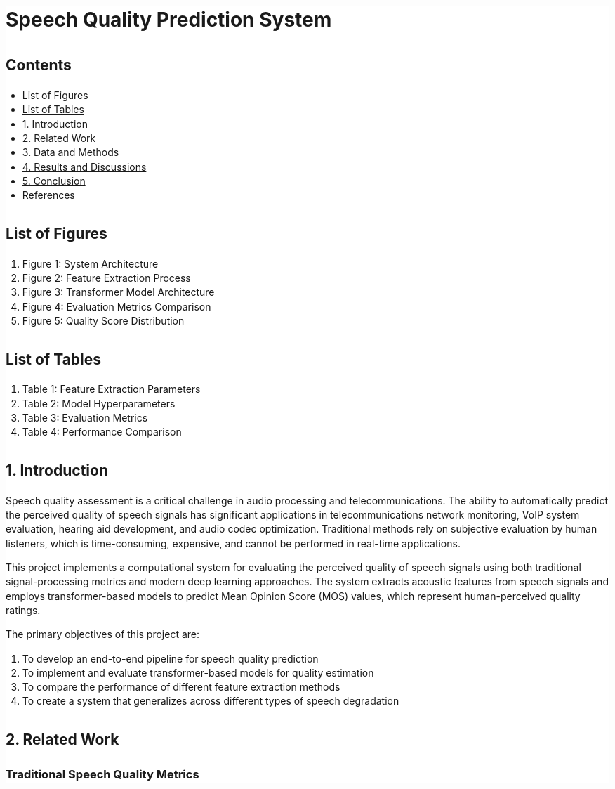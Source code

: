 # Speech Quality Prediction System

## Contents
- [List of Figures](#list-of-figures)
- [List of Tables](#list-of-tables)
- [1. Introduction](#1-introduction)
- [2. Related Work](#2-related-work)
- [3. Data and Methods](#3-data-and-methods)
- [4. Results and Discussions](#4-results-and-discussions)
- [5. Conclusion](#5-conclusion)
- [References](#references)

## List of Figures
1. Figure 1: System Architecture
2. Figure 2: Feature Extraction Process
3. Figure 3: Transformer Model Architecture
4. Figure 4: Evaluation Metrics Comparison
5. Figure 5: Quality Score Distribution

## List of Tables
1. Table 1: Feature Extraction Parameters
2. Table 2: Model Hyperparameters
3. Table 3: Evaluation Metrics
4. Table 4: Performance Comparison

## 1. Introduction

Speech quality assessment is a critical challenge in audio processing and telecommunications. The ability to automatically predict the perceived quality of speech signals has significant applications in telecommunications network monitoring, VoIP system evaluation, hearing aid development, and audio codec optimization. Traditional methods rely on subjective evaluation by human listeners, which is time-consuming, expensive, and cannot be performed in real-time applications.

This project implements a computational system for evaluating the perceived quality of speech signals using both traditional signal-processing metrics and modern deep learning approaches. The system extracts acoustic features from speech signals and employs transformer-based models to predict Mean Opinion Score (MOS) values, which represent human-perceived quality ratings.

The primary objectives of this project are:
1. To develop an end-to-end pipeline for speech quality prediction
2. To implement and evaluate transformer-based models for quality estimation
3. To compare the performance of different feature extraction methods
4. To create a system that generalizes across different types of speech degradation

## 2. Related Work

### Traditional Speech Quality Metrics
